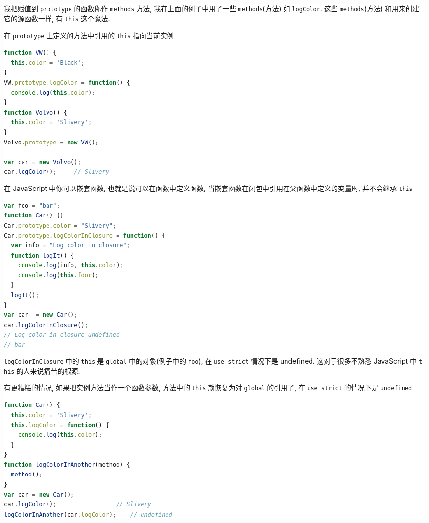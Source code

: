 我把赋值到 `prototype` 的函数称作 `methods` 方法, 我在上面的例子中用了一些 `methods`(方法) 如 `logColor`.
这些 `methods`(方法) 和用来创建它的源函数一样, 有 `this` 这个魔法.

在 `prototype` 上定义的方法中引用的 `this` 指向当前实例

```js
function VW() {
  this.color = 'Black';
}
VW.prototype.logColor = function() {
  console.log(this.color);
}
function Volvo() {
  this.color = 'Slivery';
}
Volvo.prototype = new VW();

var car = new Volvo();
car.logColor();     // Slivery
```

在 JavaScript 中你可以嵌套函数, 也就是说可以在函数中定义函数, 当嵌套函数在闭包中引用在父函数中定义的变量时, 并不会继承 `this`

```js
var foo = "bar";
function Car() {}
Car.prototype.color = "Slivery";
Car.prototype.logColorInClosure = function() {
  var info = "Log color in closure";
  function logIt() {
    console.log(info, this.color);
    console.log(this.foor);
  }
  logIt();
}
var car  = new Car();
car.logColorInClosure();
// Log color in closure undefined
// bar
```

`logColorInClosure` 中的 `this` 是 `global` 中的对象(例子中的 `foo`), 在 `use strict` 情况下是 undefined. 这对于很多不熟悉 JavaScript 中 `this` 的人来说痛苦的根源.

有更糟糕的情况, 如果把实例方法当作一个函数参数, 方法中的 `this` 就恢复为对 `global` 的引用了, 在 `use strict` 的情况下是 `undefined`

```js
function Car() {
  this.color = 'Slivery';
  this.logColor = function() {
    console.log(this.color);
  }
}
function logColorInAnother(method) {
  method();
}
var car = new Car();
car.logColor();                 // Slivery
logColorInAnother(car.logColor);    // undefined
```
